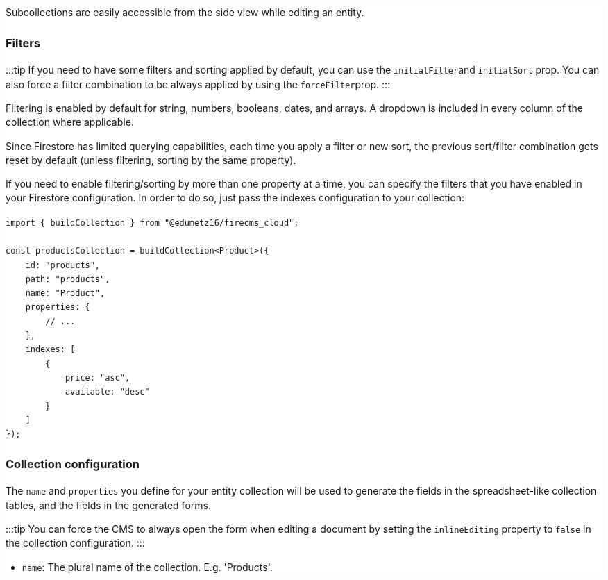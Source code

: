 Subcollections are easily accessible from the side view while editing an entity.

### Filters

:::tip
If you need to have some filters and sorting applied by default, you can use the `initialFilter`and `initialSort`
prop. You can also force a filter combination to be always applied by using the `forceFilter`prop.
:::

Filtering is enabled by default for string, numbers, booleans, dates, and arrays. A dropdown is included in every
column of the collection where applicable.

Since Firestore has limited querying capabilities, each time you apply a filter or new sort, the previous sort/filter
combination gets reset by default (unless filtering, sorting by the same property).

If you need to enable filtering/sorting by more than one property at a time, you can specify the filters that you have
enabled in your Firestore configuration. In order to do so, just pass the indexes configuration to your collection:

```tsx
import { buildCollection } from "@edumetz16/firecms_cloud";

const productsCollection = buildCollection<Product>({
    id: "products",
    path: "products",
    name: "Product",
    properties: {
        // ...
    },
    indexes: [
        {
            price: "asc",
            available: "desc"
        }
    ]
});
```

### Collection configuration

The `name` and `properties` you define for your entity collection will be used to generate the fields in the
spreadsheet-like collection tables, and the fields in the generated forms.

:::tip 
You can force the CMS to always open the form when editing a document by setting the `inlineEditing` property
to `false` in the collection configuration.
:::

- `name`: The plural name of the collection. E.g. 'Products'.

